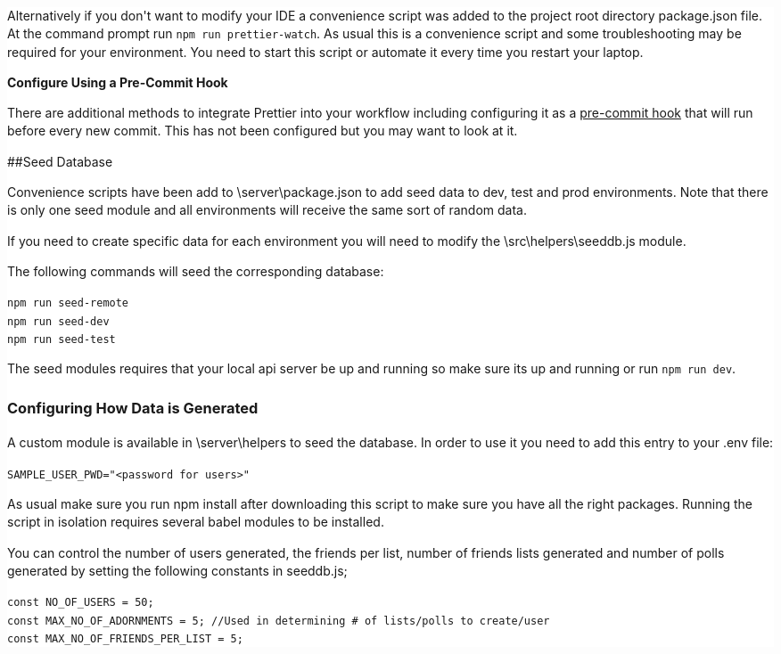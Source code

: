 Alternatively if you don't want to modify your IDE a convenience script was added to the project root directory
package.json file. At the command prompt run `npm run prettier-watch`. As usual this is a convenience script
and some troubleshooting may be required for your environment. You need to start this script or automate it every
time you restart your laptop.

**Configure Using a Pre-Commit Hook**

There are additional methods to integrate Prettier into your workflow including configuring it as a
[pre-commit hook](https://prettier.io/docs/en/precommit.html) that will run before every new commit. This has not been
configured but you may want to look at it.

##Seed Database

Convenience scripts have been add to \server\package.json to add seed data to dev, test and prod environments.
Note that there is only one seed module and all environments will receive the same sort of random data.

If you need to create specific data for each environment you will need to modify the \src\helpers\seeddb.js module.

The following commands will seed the corresponding database:

```
npm run seed-remote
npm run seed-dev
npm run seed-test
```

The seed modules requires that your local api server be up and running so make sure its up and running or
run ```npm run dev```.

### Configuring How Data is Generated

A custom module is available in \server\helpers to seed the database. In order to use it
you need to add this entry to your .env file:

```
SAMPLE_USER_PWD="<password for users>"
```

As usual make sure you run npm install after downloading this script to make sure you have all the right packages.
Running the script in isolation requires several babel modules to be installed.

You can control the number of users generated, the friends per list, number of friends lists generated
and number of polls generated by setting the following constants in seeddb.js;

```
const NO_OF_USERS = 50;
const MAX_NO_OF_ADORNMENTS = 5; //Used in determining # of lists/polls to create/user
const MAX_NO_OF_FRIENDS_PER_LIST = 5;
```
